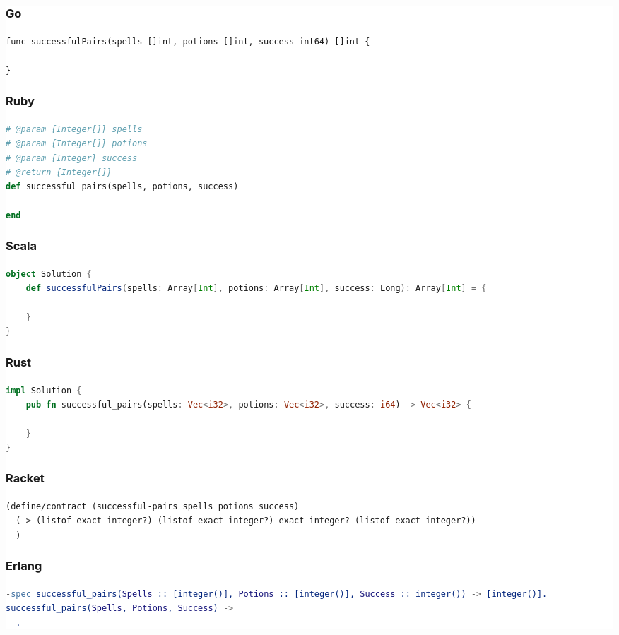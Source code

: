 ### Go

```golang
func successfulPairs(spells []int, potions []int, success int64) []int {
    
}
```

### Ruby

```ruby
# @param {Integer[]} spells
# @param {Integer[]} potions
# @param {Integer} success
# @return {Integer[]}
def successful_pairs(spells, potions, success)
    
end
```

### Scala

```scala
object Solution {
    def successfulPairs(spells: Array[Int], potions: Array[Int], success: Long): Array[Int] = {
        
    }
}
```

### Rust

```rust
impl Solution {
    pub fn successful_pairs(spells: Vec<i32>, potions: Vec<i32>, success: i64) -> Vec<i32> {
        
    }
}
```

### Racket

```racket
(define/contract (successful-pairs spells potions success)
  (-> (listof exact-integer?) (listof exact-integer?) exact-integer? (listof exact-integer?))
  )
```

### Erlang

```erlang
-spec successful_pairs(Spells :: [integer()], Potions :: [integer()], Success :: integer()) -> [integer()].
successful_pairs(Spells, Potions, Success) ->
  .
```
